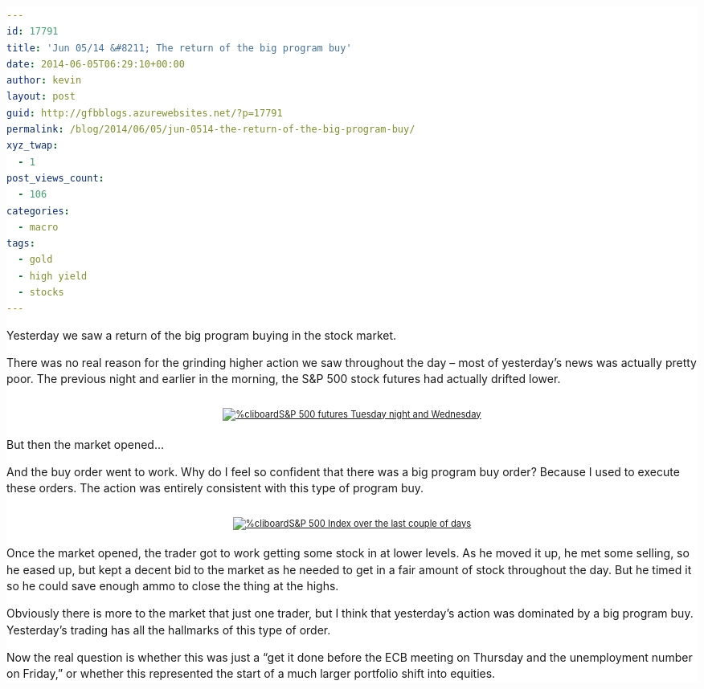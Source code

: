 ```yaml
---
id: 17791
title: 'Jun 05/14 &#8211; The return of the big program buy'
date: 2014-06-05T06:29:10+00:00
author: kevin
layout: post
guid: http://gfbblogs.azurewebsites.net/?p=17791
permalink: /blog/2014/06/05/jun-0514-the-return-of-the-big-program-buy/
xyz_twap:
  - 1
post_views_count:
  - 106
categories:
  - macro
tags:
  - gold
  - high yield
  - stocks
---
```

Yesterday we saw a return of the big program buying in the stock market.

There was no real reason for the grinding higher action we saw throughout the day &#8211; most of yesterday&#8217;s news was actually pretty poor. The previous night and earlier in the morning, the S&P 500 stock futures had actually drifted lower.

<div style="width: image width px; font-size: 80%; text-align: center;">
  <a href="http://themacrotourist.com/pictures/Azure/ESM4Jun0414.png"><img class="size-full wp-image-14271" style="padding-top: 1.0em;padding-bottom: 0.5em;" alt="%cliboard" src="http://themacrotourist.com/pictures/Azure/ESM4Jun0414.png" width="600" height="342" />S&P 500 futures Tuesday night and Wednesday</a>
</div>

But then the market opened&#8230; 

And the buy order went to work. Why do I feel so confident that there was a big program buy order? Because I used to execute these orders. The action was entirely consistent with this type of program buy. 

<div style="width: image width px; font-size: 80%; text-align: center;">
  <a href="http://themacrotourist.com/pictures/Azure/SPXJun0414.png"><img class="size-full wp-image-14271" style="padding-top: 1.0em;padding-bottom: 0.5em;" alt="%cliboard" src="http://themacrotourist.com/pictures/Azure/SPXJun0414.png" width="600" height="342" />S&P 500 Index over the last couple of days</a>
</div>

Once the market opened, the trader got to work getting some stock in at lower levels. As he moved it up, he met some selling, so he eased up, but kept a decent bid to the market as he needed to get in a fair amount of stock throughout the day. But he timed it so he could save enough ammo to close the thing at the highs. 

Obviously there is more to the market that just one trader, but I think that yesterday&#8217;s action was dominated by a big program buy. Yesterday&#8217;s trading has all the hallmarks of this type of order. 

Now the real question is whether this was just a &#8220;get it done before the ECB meeting on Thursday and the unemployment number on Friday,&#8221; or whether this represented the start of a much larger portfolio shift into equities.
